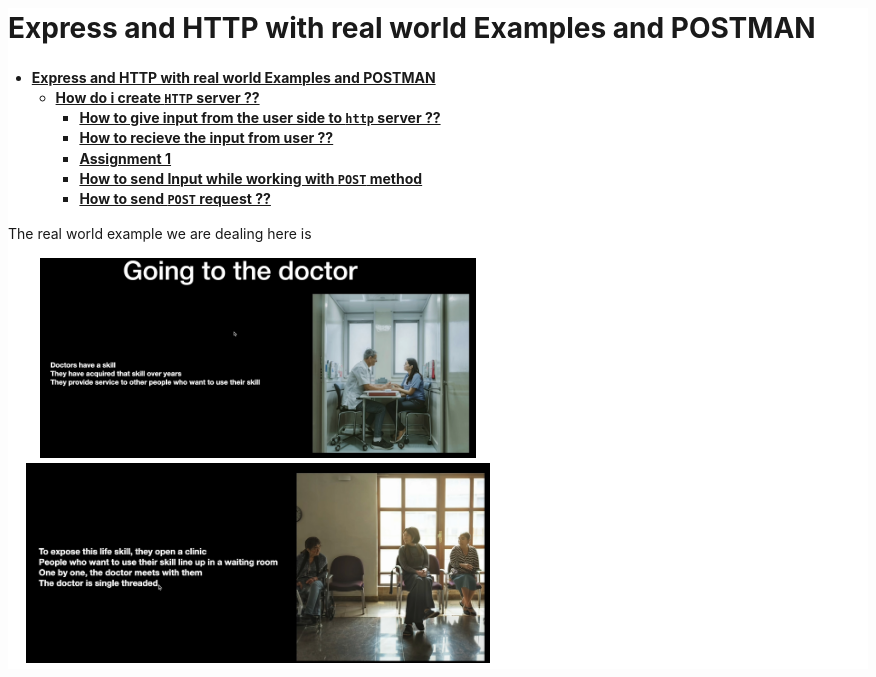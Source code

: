 # __Express and HTTP with real world Examples and POSTMAN__

- [__Express and HTTP with real world Examples and POSTMAN__](#express-and-http-with-real-world-examples-and-postman)
  - [**How do i create `HTTP` server ??**](#how-do-i-create-http-server)
    - [**How to give input from the user side to `http` server ??**](#how-to-give-input-from-the-user-side-to-http-server)
    - [**How to recieve the input from user ??**](#how-to-recieve-the-input-from-user)
    - [__Assignment 1__](#assignment-1)
    - [**How to send Input while working with `POST` method**](#how-to-send-input-while-working-with-post-method)
    - [**How to send `POST` request ??**](#how-to-send-post-request)


The real world example we are dealing here is 

<img src = "image.png" width=500 height=200>

<img src = "image-1.png" width=500 height=200>
